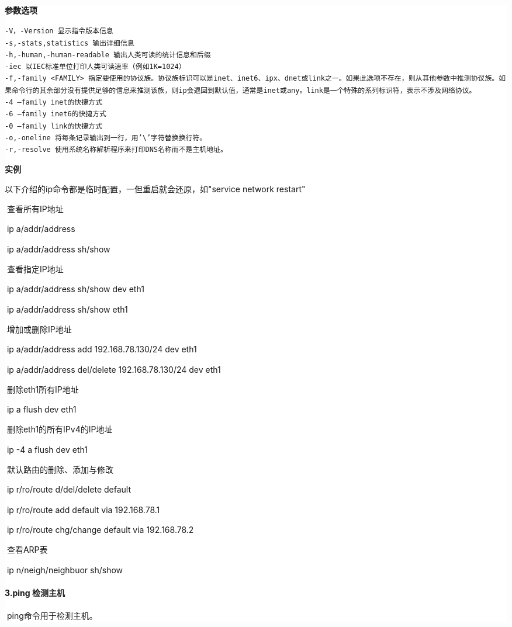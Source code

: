 **参数选项**

```shell
-V，-Version 显示指令版本信息
-s,-stats,statistics 输出详细信息
-h,-human,-human-readable 输出人类可读的统计信息和后缀
-iec 以IEC标准单位打印人类可读速率（例如1K=1024）
-f,-family <FAMILY> 指定要使用的协议族。协议族标识可以是inet、inet6、ipx、dnet或link之一。如果此选项不存在，则从其他参数中推测协议族。如果命令行的其余部分没有提供足够的信息来推测该族，则ip会退回到默认值，通常是inet或any。link是一个特殊的系列标识符，表示不涉及网络协议。
-4 –family inet的快捷方式
-6 –family inet6的快捷方式
-0 –family link的快捷方式
-o,-oneline 将每条记录输出到一行，用’\’字符替换换行符。
-r,-resolve 使用系统名称解析程序来打印DNS名称而不是主机地址。
```

**实例**

以下介绍的ip命令都是临时配置，一但重启就会还原，如"service network restart"

​	查看所有IP地址

​		ip a/addr/address

​		ip a/addr/address sh/show

​	查看指定IP地址

​		ip a/addr/address sh/show dev eth1

​		ip a/addr/address sh/show eth1

​	增加或删除IP地址

​		ip a/addr/address add 192.168.78.130/24 dev eth1

​		ip a/addr/address del/delete 192.168.78.130/24 dev eth1

​	删除eth1所有IP地址

​		ip a flush dev eth1

​	删除eth1的所有IPv4的IP地址

​		ip -4 a flush dev eth1

​	默认路由的删除、添加与修改

​		ip r/ro/route d/del/delete default

​		ip r/ro/route add default via 192.168.78.1

​		ip r/ro/route chg/change default via 192.168.78.2

​	查看ARP表

​		ip n/neigh/neighbuor sh/show



#### 3.ping  检测主机

​	 ping命令用于检测主机。
